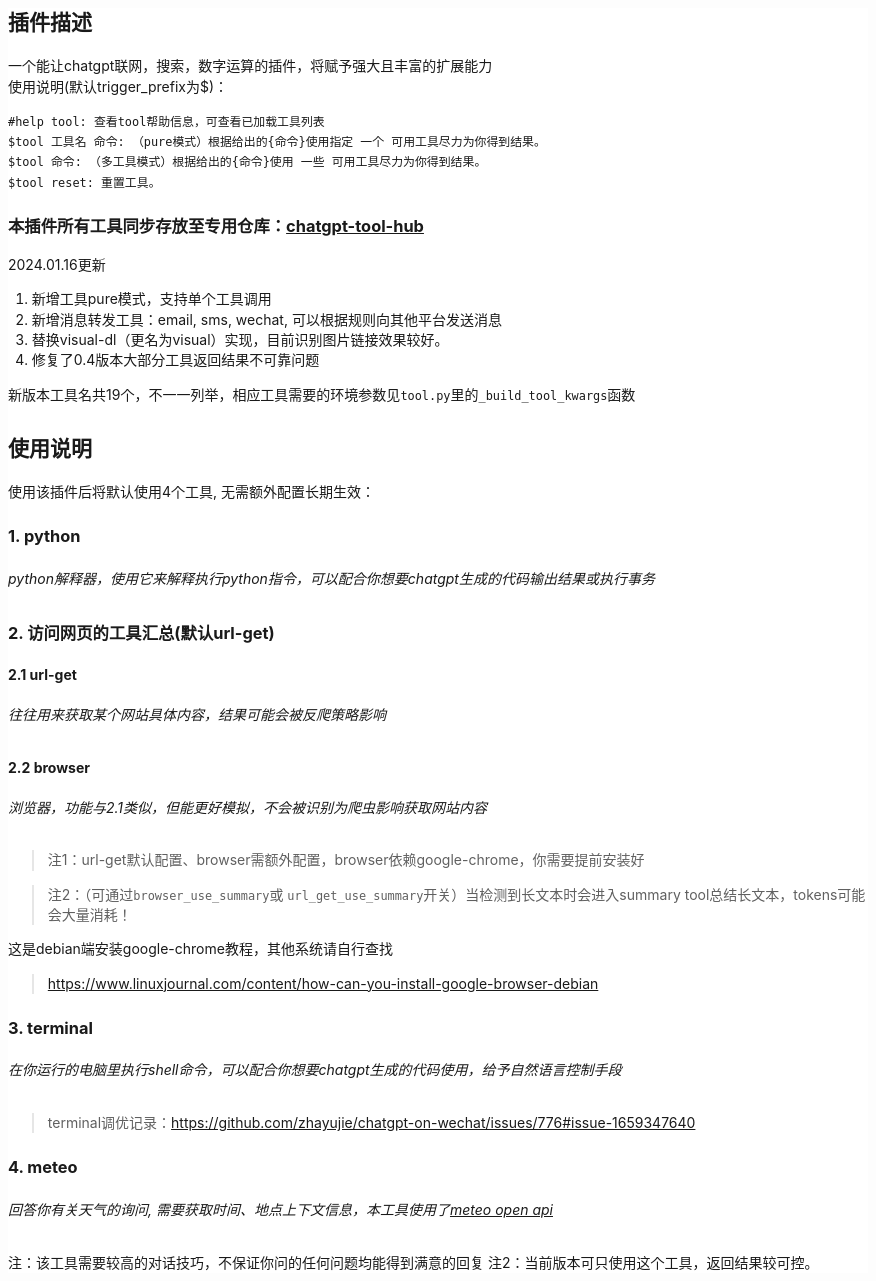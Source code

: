 ## 插件描述
一个能让chatgpt联网，搜索，数字运算的插件，将赋予强大且丰富的扩展能力   
使用说明(默认trigger_prefix为$)：  
```text
#help tool: 查看tool帮助信息，可查看已加载工具列表  
$tool 工具名 命令: （pure模式）根据给出的{命令}使用指定 一个 可用工具尽力为你得到结果。
$tool 命令: （多工具模式）根据给出的{命令}使用 一些 可用工具尽力为你得到结果。  
$tool reset: 重置工具。  
```
### 本插件所有工具同步存放至专用仓库：[chatgpt-tool-hub](https://github.com/goldfishh/chatgpt-tool-hub)

2024.01.16更新
1. 新增工具pure模式，支持单个工具调用
2. 新增消息转发工具：email, sms, wechat, 可以根据规则向其他平台发送消息
3. 替换visual-dl（更名为visual）实现，目前识别图片链接效果较好。
4. 修复了0.4版本大部分工具返回结果不可靠问题

新版本工具名共19个，不一一列举，相应工具需要的环境参数见`tool.py`里的`_build_tool_kwargs`函数

## 使用说明
使用该插件后将默认使用4个工具, 无需额外配置长期生效：
### 1. python
###### python解释器，使用它来解释执行python指令，可以配合你想要chatgpt生成的代码输出结果或执行事务

### 2. 访问网页的工具汇总(默认url-get)

#### 2.1 url-get
###### 往往用来获取某个网站具体内容，结果可能会被反爬策略影响

#### 2.2 browser
###### 浏览器，功能与2.1类似，但能更好模拟，不会被识别为爬虫影响获取网站内容

> 注1：url-get默认配置、browser需额外配置，browser依赖google-chrome，你需要提前安装好

> 注2：（可通过`browser_use_summary`或 `url_get_use_summary`开关）当检测到长文本时会进入summary tool总结长文本，tokens可能会大量消耗！

这是debian端安装google-chrome教程，其他系统请自行查找
> https://www.linuxjournal.com/content/how-can-you-install-google-browser-debian

### 3. terminal
###### 在你运行的电脑里执行shell命令，可以配合你想要chatgpt生成的代码使用，给予自然语言控制手段

> terminal调优记录：https://github.com/zhayujie/chatgpt-on-wechat/issues/776#issue-1659347640

### 4. meteo
###### 回答你有关天气的询问, 需要获取时间、地点上下文信息，本工具使用了[meteo open api](https://open-meteo.com/)
注：该工具需要较高的对话技巧，不保证你问的任何问题均能得到满意的回复
注2：当前版本可只使用这个工具，返回结果较可控。

